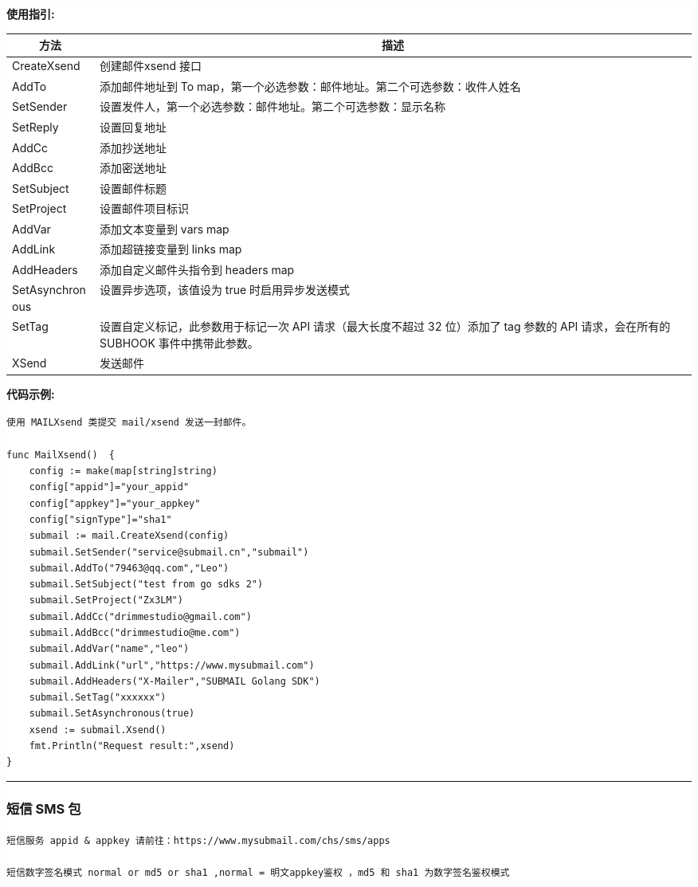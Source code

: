 **使用指引:**

方法  | 描述 
---|---
CreateXsend | 创建邮件xsend 接口
AddTo | 添加邮件地址到 To map，第一个必选参数：邮件地址。第二个可选参数：收件人姓名
SetSender | 设置发件人，第一个必选参数：邮件地址。第二个可选参数：显示名称
SetReply | 设置回复地址
AddCc | 添加抄送地址
AddBcc | 添加密送地址
SetSubject | 设置邮件标题
SetProject | 设置邮件项目标识
AddVar | 添加文本变量到 vars map
AddLink | 添加超链接变量到 links map
AddHeaders | 添加自定义邮件头指令到 headers map
SetAsynchronous | 设置异步选项，该值设为 true 时启用异步发送模式
SetTag |  设置自定义标记，此参数用于标记一次 API 请求（最大长度不超过 32 位）添加了 tag 参数的 API 请求，会在所有的 SUBHOOK 事件中携带此参数。
XSend | 发送邮件
**代码示例:**

```
使用 MAILXsend 类提交 mail/xsend 发送一封邮件。

func MailXsend()  {
	config := make(map[string]string)
	config["appid"]="your_appid"
	config["appkey"]="your_appkey"
	config["signType"]="sha1"
	submail := mail.CreateXsend(config)
	submail.SetSender("service@submail.cn","submail")
	submail.AddTo("79463@qq.com","Leo")
	submail.SetSubject("test from go sdks 2")
	submail.SetProject("Zx3LM")
	submail.AddCc("drimmestudio@gmail.com")
	submail.AddBcc("drimmestudio@me.com")
	submail.AddVar("name","leo")
	submail.AddLink("url","https://www.mysubmail.com")
	submail.AddHeaders("X-Mailer","SUBMAIL Golang SDK")
	submail.SetTag("xxxxxx")
	submail.SetAsynchronous(true)
	xsend := submail.Xsend()
	fmt.Println("Request result:",xsend)
}

```

---
### 短信 SMS 包
    短信服务 appid & appkey 请前往：https://www.mysubmail.com/chs/sms/apps
  
    短信数字签名模式 normal or md5 or sha1 ,normal = 明文appkey鉴权 ，md5 和 sha1 为数字签名鉴权模式

